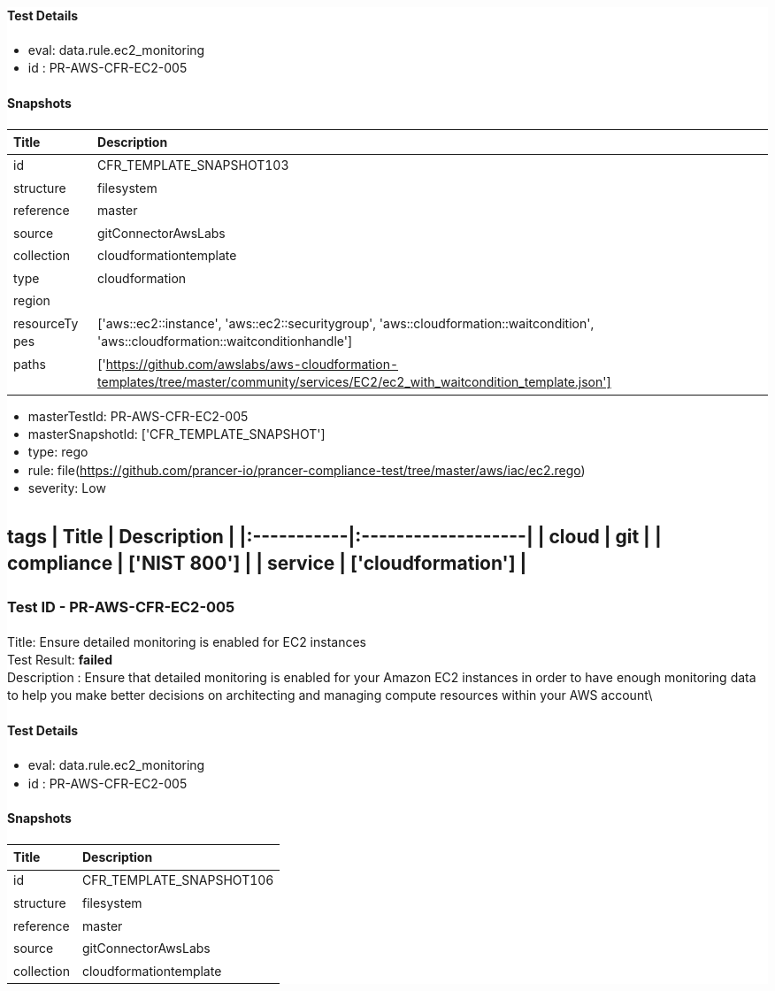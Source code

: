#### Test Details
- eval: data.rule.ec2_monitoring
- id : PR-AWS-CFR-EC2-005

#### Snapshots
| Title         | Description                                                                                                                         |
|:--------------|:------------------------------------------------------------------------------------------------------------------------------------|
| id            | CFR_TEMPLATE_SNAPSHOT103                                                                                                            |
| structure     | filesystem                                                                                                                          |
| reference     | master                                                                                                                              |
| source        | gitConnectorAwsLabs                                                                                                                 |
| collection    | cloudformationtemplate                                                                                                              |
| type          | cloudformation                                                                                                                      |
| region        |                                                                                                                                     |
| resourceTypes | ['aws::ec2::instance', 'aws::ec2::securitygroup', 'aws::cloudformation::waitcondition', 'aws::cloudformation::waitconditionhandle'] |
| paths         | ['https://github.com/awslabs/aws-cloudformation-templates/tree/master/community/services/EC2/ec2_with_waitcondition_template.json'] |

- masterTestId: PR-AWS-CFR-EC2-005
- masterSnapshotId: ['CFR_TEMPLATE_SNAPSHOT']
- type: rego
- rule: file(https://github.com/prancer-io/prancer-compliance-test/tree/master/aws/iac/ec2.rego)
- severity: Low

tags
| Title      | Description        |
|:-----------|:-------------------|
| cloud      | git                |
| compliance | ['NIST 800']       |
| service    | ['cloudformation'] |
----------------------------------------------------------------


### Test ID - PR-AWS-CFR-EC2-005
Title: Ensure detailed monitoring is enabled for EC2 instances\
Test Result: **failed**\
Description : Ensure that detailed monitoring is enabled for your Amazon EC2 instances in order to have enough monitoring data to help you make better decisions on architecting and managing compute resources within your AWS account\

#### Test Details
- eval: data.rule.ec2_monitoring
- id : PR-AWS-CFR-EC2-005

#### Snapshots
| Title         | Description                                                                                                                                                                                                                                                                                                                                                                                                                                |
|:--------------|:-------------------------------------------------------------------------------------------------------------------------------------------------------------------------------------------------------------------------------------------------------------------------------------------------------------------------------------------------------------------------------------------------------------------------------------------|
| id            | CFR_TEMPLATE_SNAPSHOT106                                                                                                                                                                                                                                                                                                                                                                                                                   |
| structure     | filesystem                                                                                                                                                                                                                                                                                                                                                                                                                                 |
| reference     | master                                                                                                                                                                                                                                                                                                                                                                                                                                     |
| source        | gitConnectorAwsLabs                                                                                                                                                                                                                                                                                                                                                                                                                        |
| collection    | cloudformationtemplate                                                                                                                                                                                                                                                                                                                                                                                                                     |